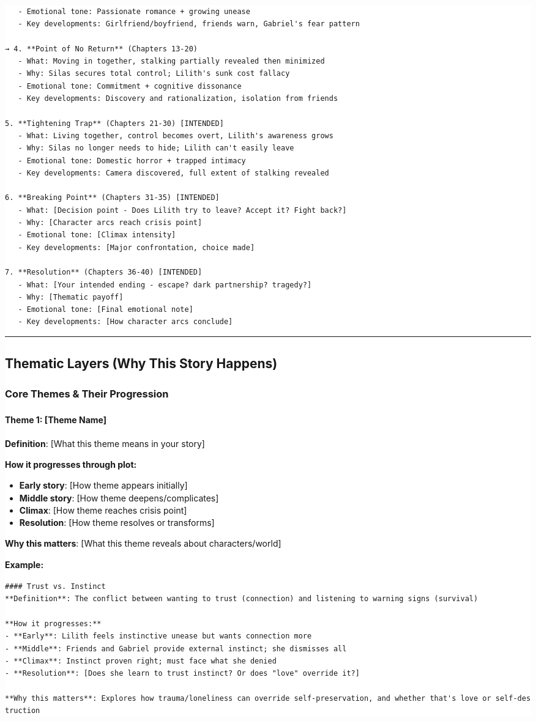 ```
   - Emotional tone: Passionate romance + growing unease
   - Key developments: Girlfriend/boyfriend, friends warn, Gabriel's fear pattern

→ 4. **Point of No Return** (Chapters 13-20)
   - What: Moving in together, stalking partially revealed then minimized
   - Why: Silas secures total control; Lilith's sunk cost fallacy
   - Emotional tone: Commitment + cognitive dissonance
   - Key developments: Discovery and rationalization, isolation from friends

5. **Tightening Trap** (Chapters 21-30) [INTENDED]
   - What: Living together, control becomes overt, Lilith's awareness grows
   - Why: Silas no longer needs to hide; Lilith can't easily leave
   - Emotional tone: Domestic horror + trapped intimacy
   - Key developments: Camera discovered, full extent of stalking revealed

6. **Breaking Point** (Chapters 31-35) [INTENDED]
   - What: [Decision point - Does Lilith try to leave? Accept it? Fight back?]
   - Why: [Character arcs reach crisis point]
   - Emotional tone: [Climax intensity]
   - Key developments: [Major confrontation, choice made]

7. **Resolution** (Chapters 36-40) [INTENDED]
   - What: [Your intended ending - escape? dark partnership? tragedy?]
   - Why: [Thematic payoff]
   - Emotional tone: [Final emotional note]
   - Key developments: [How character arcs conclude]
```

---

## Thematic Layers (Why This Story Happens)

### Core Themes & Their Progression

#### Theme 1: [Theme Name]
**Definition**: [What this theme means in your story]

**How it progresses through plot:**
- **Early story**: [How theme appears initially]
- **Middle story**: [How theme deepens/complicates]
- **Climax**: [How theme reaches crisis point]
- **Resolution**: [How theme resolves or transforms]

**Why this matters**: [What this theme reveals about characters/world]

**Example:**
```
#### Trust vs. Instinct
**Definition**: The conflict between wanting to trust (connection) and listening to warning signs (survival)

**How it progresses:**
- **Early**: Lilith feels instinctive unease but wants connection more
- **Middle**: Friends and Gabriel provide external instinct; she dismisses all
- **Climax**: Instinct proven right; must face what she denied
- **Resolution**: [Does she learn to trust instinct? Or does "love" override it?]

**Why this matters**: Explores how trauma/loneliness can override self-preservation, and whether that's love or self-destruction
```
